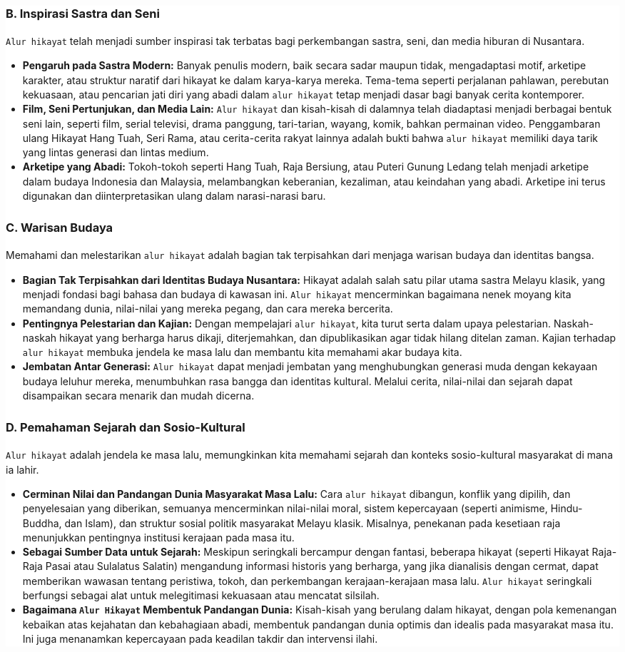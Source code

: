 ### B. Inspirasi Sastra dan Seni

`Alur hikayat` telah menjadi sumber inspirasi tak terbatas bagi perkembangan sastra, seni, dan media hiburan di Nusantara.

*   **Pengaruh pada Sastra Modern:** Banyak penulis modern, baik secara sadar maupun tidak, mengadaptasi motif, arketipe karakter, atau struktur naratif dari hikayat ke dalam karya-karya mereka. Tema-tema seperti perjalanan pahlawan, perebutan kekuasaan, atau pencarian jati diri yang abadi dalam `alur hikayat` tetap menjadi dasar bagi banyak cerita kontemporer.
*   **Film, Seni Pertunjukan, dan Media Lain:** `Alur hikayat` dan kisah-kisah di dalamnya telah diadaptasi menjadi berbagai bentuk seni lain, seperti film, serial televisi, drama panggung, tari-tarian, wayang, komik, bahkan permainan video. Penggambaran ulang Hikayat Hang Tuah, Seri Rama, atau cerita-cerita rakyat lainnya adalah bukti bahwa `alur hikayat` memiliki daya tarik yang lintas generasi dan lintas medium.
*   **Arketipe yang Abadi:** Tokoh-tokoh seperti Hang Tuah, Raja Bersiung, atau Puteri Gunung Ledang telah menjadi arketipe dalam budaya Indonesia dan Malaysia, melambangkan keberanian, kezaliman, atau keindahan yang abadi. Arketipe ini terus digunakan dan diinterpretasikan ulang dalam narasi-narasi baru.

### C. Warisan Budaya

Memahami dan melestarikan `alur hikayat` adalah bagian tak terpisahkan dari menjaga warisan budaya dan identitas bangsa.

*   **Bagian Tak Terpisahkan dari Identitas Budaya Nusantara:** Hikayat adalah salah satu pilar utama sastra Melayu klasik, yang menjadi fondasi bagi bahasa dan budaya di kawasan ini. `Alur hikayat` mencerminkan bagaimana nenek moyang kita memandang dunia, nilai-nilai yang mereka pegang, dan cara mereka bercerita.
*   **Pentingnya Pelestarian dan Kajian:** Dengan mempelajari `alur hikayat`, kita turut serta dalam upaya pelestarian. Naskah-naskah hikayat yang berharga harus dikaji, diterjemahkan, dan dipublikasikan agar tidak hilang ditelan zaman. Kajian terhadap `alur hikayat` membuka jendela ke masa lalu dan membantu kita memahami akar budaya kita.
*   **Jembatan Antar Generasi:** `Alur hikayat` dapat menjadi jembatan yang menghubungkan generasi muda dengan kekayaan budaya leluhur mereka, menumbuhkan rasa bangga dan identitas kultural. Melalui cerita, nilai-nilai dan sejarah dapat disampaikan secara menarik dan mudah dicerna.

### D. Pemahaman Sejarah dan Sosio-Kultural

`Alur hikayat` adalah jendela ke masa lalu, memungkinkan kita memahami sejarah dan konteks sosio-kultural masyarakat di mana ia lahir.

*   **Cerminan Nilai dan Pandangan Dunia Masyarakat Masa Lalu:** Cara `alur hikayat` dibangun, konflik yang dipilih, dan penyelesaian yang diberikan, semuanya mencerminkan nilai-nilai moral, sistem kepercayaan (seperti animisme, Hindu-Buddha, dan Islam), dan struktur sosial politik masyarakat Melayu klasik. Misalnya, penekanan pada kesetiaan raja menunjukkan pentingnya institusi kerajaan pada masa itu.
*   **Sebagai Sumber Data untuk Sejarah:** Meskipun seringkali bercampur dengan fantasi, beberapa hikayat (seperti Hikayat Raja-Raja Pasai atau Sulalatus Salatin) mengandung informasi historis yang berharga, yang jika dianalisis dengan cermat, dapat memberikan wawasan tentang peristiwa, tokoh, dan perkembangan kerajaan-kerajaan masa lalu. `Alur hikayat` seringkali berfungsi sebagai alat untuk melegitimasi kekuasaan atau mencatat silsilah.
*   **Bagaimana `Alur Hikayat` Membentuk Pandangan Dunia:** Kisah-kisah yang berulang dalam hikayat, dengan pola kemenangan kebaikan atas kejahatan dan kebahagiaan abadi, membentuk pandangan dunia optimis dan idealis pada masyarakat masa itu. Ini juga menanamkan kepercayaan pada keadilan takdir dan intervensi ilahi.
